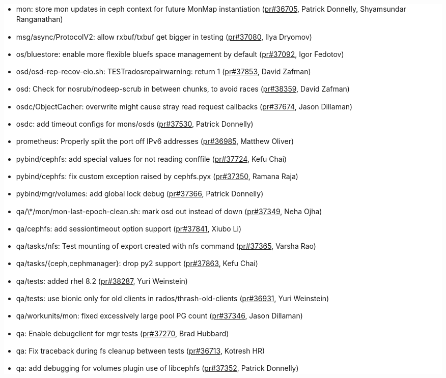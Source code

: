 - mon: store mon updates in ceph context for future MonMap instantiation ([pr#36705](https://github.com/ceph/ceph/pull/36705), Patrick Donnelly, Shyamsundar Ranganathan)

- msg/async/ProtocolV2: allow rxbuf/txbuf get bigger in testing ([pr#37080](https://github.com/ceph/ceph/pull/37080), Ilya Dryomov)

- os/bluestore: enable more flexible bluefs space management by default ([pr#37092](https://github.com/ceph/ceph/pull/37092), Igor Fedotov)

- osd/osd-rep-recov-eio.sh: TESTradosrepairwarning: return 1 ([pr#37853](https://github.com/ceph/ceph/pull/37853), David Zafman)

- osd: Check for nosrub/nodeep-scrub in between chunks, to avoid races ([pr#38359](https://github.com/ceph/ceph/pull/38359), David Zafman)

- osdc/ObjectCacher: overwrite might cause stray read request callbacks ([pr#37674](https://github.com/ceph/ceph/pull/37674), Jason Dillaman)

- osdc: add timeout configs for mons/osds ([pr#37530](https://github.com/ceph/ceph/pull/37530), Patrick Donnelly)

- prometheus: Properly split the port off IPv6 addresses ([pr#36985](https://github.com/ceph/ceph/pull/36985), Matthew Oliver)

- pybind/cephfs: add special values for not reading conffile ([pr#37724](https://github.com/ceph/ceph/pull/37724), Kefu Chai)

- pybind/cephfs: fix custom exception raised by cephfs.pyx ([pr#37350](https://github.com/ceph/ceph/pull/37350), Ramana Raja)

- pybind/mgr/volumes: add global lock debug ([pr#37366](https://github.com/ceph/ceph/pull/37366), Patrick Donnelly)

- qa/\\\*/mon/mon-last-epoch-clean.sh: mark osd out instead of down ([pr#37349](https://github.com/ceph/ceph/pull/37349), Neha Ojha)

- qa/cephfs: add sessiontimeout option support ([pr#37841](https://github.com/ceph/ceph/pull/37841), Xiubo Li)

- qa/tasks/nfs: Test mounting of export created with nfs command ([pr#37365](https://github.com/ceph/ceph/pull/37365), Varsha Rao)

- qa/tasks/{ceph,cephmanager}: drop py2 support ([pr#37863](https://github.com/ceph/ceph/pull/37863), Kefu Chai)

- qa/tests: added rhel 8.2 ([pr#38287](https://github.com/ceph/ceph/pull/38287), Yuri Weinstein)

- qa/tests: use bionic only for old clients in rados/thrash-old-clients ([pr#36931](https://github.com/ceph/ceph/pull/36931), Yuri Weinstein)

- qa/workunits/mon: fixed excessively large pool PG count ([pr#37346](https://github.com/ceph/ceph/pull/37346), Jason Dillaman)

- qa: Enable debugclient for mgr tests ([pr#37270](https://github.com/ceph/ceph/pull/37270), Brad Hubbard)

- qa: Fix traceback during fs cleanup between tests ([pr#36713](https://github.com/ceph/ceph/pull/36713), Kotresh HR)

- qa: add debugging for volumes plugin use of libcephfs ([pr#37352](https://github.com/ceph/ceph/pull/37352), Patrick Donnelly)
